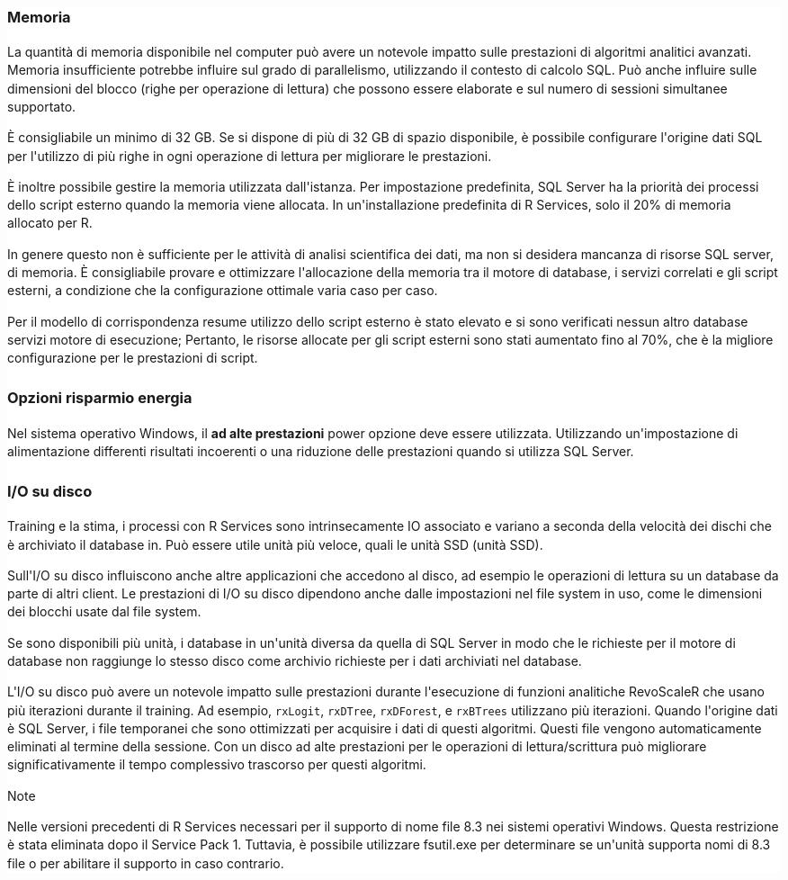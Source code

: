 ### <a name="memory"></a>Memoria

La quantità di memoria disponibile nel computer può avere un notevole impatto sulle prestazioni di algoritmi analitici avanzati. Memoria insufficiente potrebbe influire sul grado di parallelismo, utilizzando il contesto di calcolo SQL. Può anche influire sulle dimensioni del blocco (righe per operazione di lettura) che possono essere elaborate e sul numero di sessioni simultanee supportato.

È consigliabile un minimo di 32 GB. Se si dispone di più di 32 GB di spazio disponibile, è possibile configurare l'origine dati SQL per l'utilizzo di più righe in ogni operazione di lettura per migliorare le prestazioni.

È inoltre possibile gestire la memoria utilizzata dall'istanza. Per impostazione predefinita, SQL Server ha la priorità dei processi dello script esterno quando la memoria viene allocata. In un'installazione predefinita di R Services, solo il 20% di memoria allocato per R.

In genere questo non è sufficiente per le attività di analisi scientifica dei dati, ma non si desidera mancanza di risorse SQL server, di memoria. È consigliabile provare e ottimizzare l'allocazione della memoria tra il motore di database, i servizi correlati e gli script esterni, a condizione che la configurazione ottimale varia caso per caso.

Per il modello di corrispondenza resume utilizzo dello script esterno è stato elevato e si sono verificati nessun altro database servizi motore di esecuzione; Pertanto, le risorse allocate per gli script esterni sono stati aumentato fino al 70%, che è la migliore configurazione per le prestazioni di script.

### <a name="power-options"></a>Opzioni risparmio energia

Nel sistema operativo Windows, il **ad alte prestazioni** power opzione deve essere utilizzata. Utilizzando un'impostazione di alimentazione differenti risultati incoerenti o una riduzione delle prestazioni quando si utilizza SQL Server.

### <a name="disk-io"></a>I/O su disco

Training e la stima, i processi con R Services sono intrinsecamente IO associato e variano a seconda della velocità dei dischi che è archiviato il database in. Può essere utile unità più veloce, quali le unità SSD (unità SSD).

Sull'I/O su disco influiscono anche altre applicazioni che accedono al disco, ad esempio le operazioni di lettura su un database da parte di altri client. Le prestazioni di I/O su disco dipendono anche dalle impostazioni nel file system in uso, come le dimensioni dei blocchi usate dal file system.

Se sono disponibili più unità, i database in un'unità diversa da quella di SQL Server in modo che le richieste per il motore di database non raggiunge lo stesso disco come archivio richieste per i dati archiviati nel database.

L'I/O su disco può avere un notevole impatto sulle prestazioni durante l'esecuzione di funzioni analitiche RevoScaleR che usano più iterazioni durante il training. Ad esempio, `rxLogit`, `rxDTree`, `rxDForest`, e `rxBTrees` utilizzano più iterazioni. Quando l'origine dati è SQL Server, i file temporanei che sono ottimizzati per acquisire i dati di questi algoritmi. Questi file vengono automaticamente eliminati al termine della sessione. Con un disco ad alte prestazioni per le operazioni di lettura/scrittura può migliorare significativamente il tempo complessivo trascorso per questi algoritmi.

> [!NOTE]
> Nelle versioni precedenti di R Services necessari per il supporto di nome file 8.3 nei sistemi operativi Windows. Questa restrizione è stata eliminata dopo il Service Pack 1. Tuttavia, è possibile utilizzare fsutil.exe per determinare se un'unità supporta nomi di 8.3 file o per abilitare il supporto in caso contrario.
